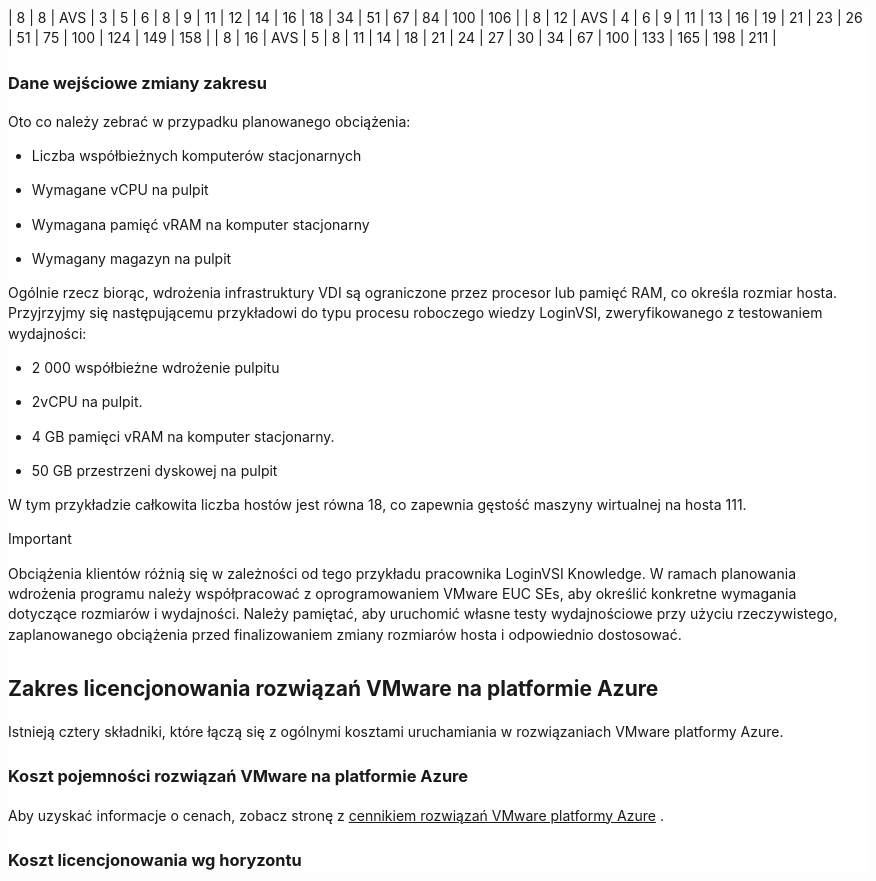 |      8      |         8        |    AVS   |    3    |    5    |    6    |    8    |    9    |    11   |    12   |    14   |    16   |    18    |    34    |    51    |    67    |    84    |    100   |    106   |
|      8      |        12        |    AVS   |    4    |    6    |    9    |    11   |    13   |    16   |    19   |    21   |    23   |    26    |    51    |    75    |    100   |    124   |    149   |    158   |
|      8      |        16        |    AVS   |    5    |    8    |    11   |    14   |    18   |    21   |    24   |    27   |    30   |    34    |    67    |    100   |    133   |    165   |    198   |    211   |


### <a name="horizon-sizing-inputs"></a>Dane wejściowe zmiany zakresu

Oto co należy zebrać w przypadku planowanego obciążenia:

* Liczba współbieżnych komputerów stacjonarnych

* Wymagane vCPU na pulpit

* Wymagana pamięć vRAM na komputer stacjonarny

* Wymagany magazyn na pulpit

Ogólnie rzecz biorąc, wdrożenia infrastruktury VDI są ograniczone przez procesor lub pamięć RAM, co określa rozmiar hosta. Przyjrzyjmy się następującemu przykładowi do typu procesu roboczego wiedzy LoginVSI, zweryfikowanego z testowaniem wydajności:

* 2 000 współbieżne wdrożenie pulpitu

* 2vCPU na pulpit.

* 4 GB pamięci vRAM na komputer stacjonarny.

* 50 GB przestrzeni dyskowej na pulpit

W tym przykładzie całkowita liczba hostów jest równa 18, co zapewnia gęstość maszyny wirtualnej na hosta 111.

>[!IMPORTANT]
>Obciążenia klientów różnią się w zależności od tego przykładu pracownika LoginVSI Knowledge. W ramach planowania wdrożenia programu należy współpracować z oprogramowaniem VMware EUC SEs, aby określić konkretne wymagania dotyczące rozmiarów i wydajności. Należy pamiętać, aby uruchomić własne testy wydajnościowe przy użyciu rzeczywistego, zaplanowanego obciążenia przed finalizowaniem zmiany rozmiarów hosta i odpowiednio dostosować.

## <a name="horizon-on-azure-vmware-solution-licensing"></a>Zakres licencjonowania rozwiązań VMware na platformie Azure 

Istnieją cztery składniki, które łączą się z ogólnymi kosztami uruchamiania w rozwiązaniach VMware platformy Azure. 

### <a name="azure-vmware-solution-capacity-cost"></a>Koszt pojemności rozwiązań VMware na platformie Azure

Aby uzyskać informacje o cenach, zobacz stronę z [cennikiem rozwiązań VMware platformy Azure](https://azure.microsoft.com/pricing/details/azure-vmware/) .

### <a name="horizon-licensing-cost"></a>Koszt licencjonowania wg horyzontu
